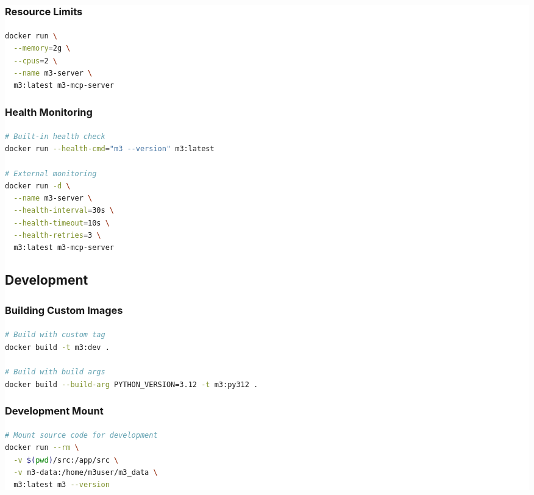 ### Resource Limits

```bash
docker run \
  --memory=2g \
  --cpus=2 \
  --name m3-server \
  m3:latest m3-mcp-server
```

### Health Monitoring

```bash
# Built-in health check
docker run --health-cmd="m3 --version" m3:latest

# External monitoring
docker run -d \
  --name m3-server \
  --health-interval=30s \
  --health-timeout=10s \
  --health-retries=3 \
  m3:latest m3-mcp-server
```

## Development

### Building Custom Images

```bash
# Build with custom tag
docker build -t m3:dev .

# Build with build args
docker build --build-arg PYTHON_VERSION=3.12 -t m3:py312 .
```

### Development Mount

```bash
# Mount source code for development
docker run --rm \
  -v $(pwd)/src:/app/src \
  -v m3-data:/home/m3user/m3_data \
  m3:latest m3 --version
```